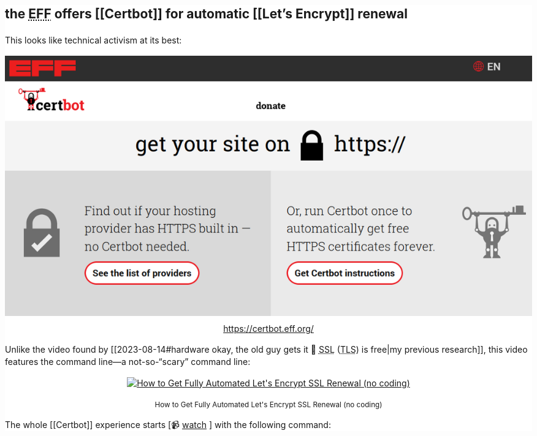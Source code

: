 ## the <acronym title="Electronic Frontier Foundation">EFF</acronym> offers [[Certbot]] for automatic [[Let’s Encrypt]] renewal

This looks like technical activism at its best:

<div style="text-align:center">

![certbot.eff.org](../presentation/image/day-path-2024-11-01-23-09-17.png)
<https://certbot.eff.org/>

</div>

Unlike the video found by [[2023-08-14#hardware okay, the old guy gets it 👴 <acronym title="Secure Sockets Layer [deprecated in 2011]">SSL</acronym> (<acronym title="Transport Layer Security">TLS</acronym>) is free|my previous research]], this video features the command line—a not-so-“scary” command line:

<div style="text-align:center">

<figure>
    <a href="https://www.youtube.com/watch?v=ghZXFyIyK1o">
        <img alt="How to Get Fully Automated Let's Encrypt SSL Renewal (no coding)" src="https://img.youtube.com/vi/ghZXFyIyK1o/maxresdefault.jpg" width="480" />
    </a>
    <p><small>How to Get Fully Automated Let's Encrypt SSL Renewal (no coding)</small></p>
</figure>

</div>

The whole [[Certbot]] experience starts \[📹 [watch](https://youtu.be/ghZXFyIyK1o?t=164) \] with the following command:
